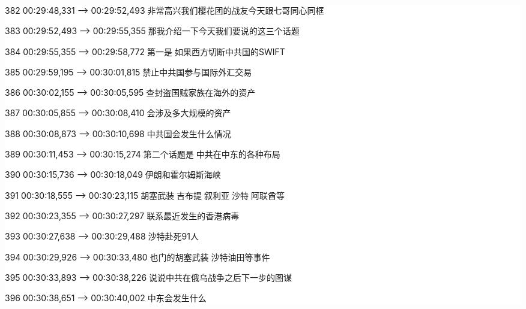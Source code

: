 382
00:29:48,331 –&gt; 00:29:52,493
非常高兴我们樱花团的战友今天跟七哥同心同框
 
383
00:29:52,493 –&gt; 00:29:55,355
那我介绍一下今天我们要说的这三个话题
 
384
00:29:55,355 –&gt; 00:29:58,772
第一是 如果西方切断中共国的SWIFT
 
385
00:29:59,195 –&gt; 00:30:01,815
禁止中共国参与国际外汇交易
 
386
00:30:02,155 –&gt; 00:30:05,595
查封盗国贼家族在海外的资产
 
387
00:30:05,855 –&gt; 00:30:08,410
会涉及多大规模的资产
 
388
00:30:08,873 –&gt; 00:30:10,698
中共国会发生什么情况
 
389
00:30:11,453 –&gt; 00:30:15,274
第二个话题是 中共在中东的各种布局
 
390
00:30:15,736 –&gt; 00:30:18,049
伊朗和霍尔姆斯海峡
 
391
00:30:18,555 –&gt; 00:30:23,115
胡塞武装 吉布提 叙利亚 沙特 阿联酋等
 
392
00:30:23,355 –&gt; 00:30:27,297
联系最近发生的香港病毒
 
393
00:30:27,638 –&gt; 00:30:29,488
沙特赴死91人
 
394
00:30:29,926 –&gt; 00:30:33,480
也门的胡塞武装 沙特油田等事件
 
395
00:30:33,893 –&gt; 00:30:38,226
说说中共在俄乌战争之后下一步的图谋
 
396
00:30:38,651 –&gt; 00:30:40,002
中东会发生什么
 